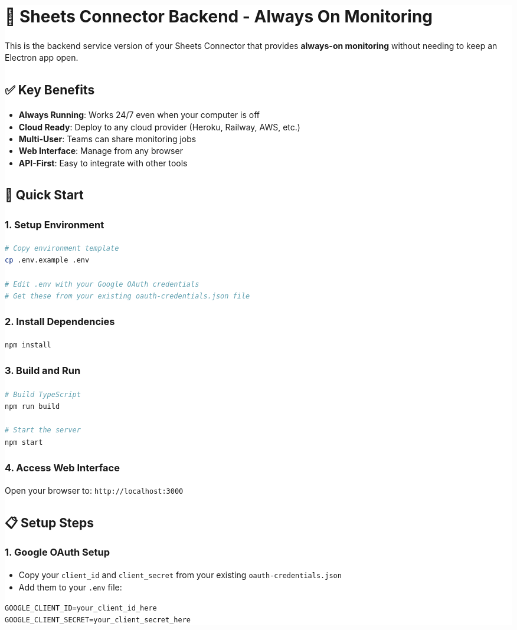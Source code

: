 # 🔄 Sheets Connector Backend - Always On Monitoring

This is the backend service version of your Sheets Connector that provides **always-on monitoring** without needing to keep an Electron app open.

## ✅ **Key Benefits**

- **Always Running**: Works 24/7 even when your computer is off
- **Cloud Ready**: Deploy to any cloud provider (Heroku, Railway, AWS, etc.)
- **Multi-User**: Teams can share monitoring jobs
- **Web Interface**: Manage from any browser
- **API-First**: Easy to integrate with other tools

## 🚀 **Quick Start**

### 1. **Setup Environment**
```bash
# Copy environment template
cp .env.example .env

# Edit .env with your Google OAuth credentials
# Get these from your existing oauth-credentials.json file
```

### 2. **Install Dependencies**
```bash
npm install
```

### 3. **Build and Run**
```bash
# Build TypeScript
npm run build

# Start the server
npm start
```

### 4. **Access Web Interface**
Open your browser to: `http://localhost:3000`

## 📋 **Setup Steps**

### 1. **Google OAuth Setup**
- Copy your `client_id` and `client_secret` from your existing `oauth-credentials.json`
- Add them to your `.env` file:
```env
GOOGLE_CLIENT_ID=your_client_id_here
GOOGLE_CLIENT_SECRET=your_client_secret_here
```
